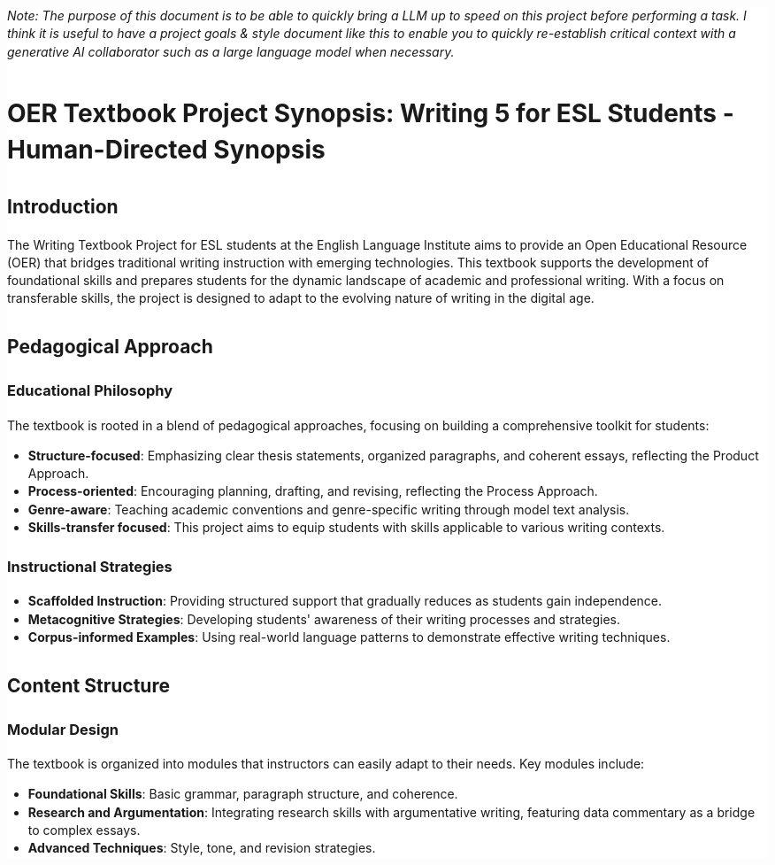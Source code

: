 *Note: The purpose of this document is to be able to quickly bring a LLM up to speed on this project before performing a task. I think it is useful to have a project goals & style document like this to enable you to quickly re-establish critical context with a generative AI collaborator such as a large language model when necessary.*

# OER Textbook Project Synopsis: Writing 5 for ESL Students - Human-Directed Synopsis

## Introduction

The Writing Textbook Project for ESL students at the English Language Institute aims to provide an Open Educational Resource (OER) that bridges traditional writing instruction with emerging technologies. This textbook supports the development of foundational skills and prepares students for the dynamic landscape of academic and professional writing. With a focus on transferable skills, the project is designed to adapt to the evolving nature of writing in the digital age.

## Pedagogical Approach

### Educational Philosophy

The textbook is rooted in a blend of pedagogical approaches, focusing on building a comprehensive toolkit for students:

- **Structure-focused**: Emphasizing clear thesis statements, organized paragraphs, and coherent essays, reflecting the Product Approach.
- **Process-oriented**: Encouraging planning, drafting, and revising, reflecting the Process Approach.
- **Genre-aware**: Teaching academic conventions and genre-specific writing through model text analysis.
- **Skills-transfer focused**: This project aims to equip students with skills applicable to various writing contexts.

### Instructional Strategies

- **Scaffolded Instruction**: Providing structured support that gradually reduces as students gain independence.
- **Metacognitive Strategies**: Developing students' awareness of their writing processes and strategies.
- **Corpus-informed Examples**: Using real-world language patterns to demonstrate effective writing techniques.

## Content Structure

### Modular Design

The textbook is organized into modules that instructors can easily adapt to their needs. Key modules include:

- **Foundational Skills**: Basic grammar, paragraph structure, and coherence.
- **Research and Argumentation**: Integrating research skills with argumentative writing, featuring data commentary as a bridge to complex essays.
- **Advanced Techniques**: Style, tone, and revision strategies.
